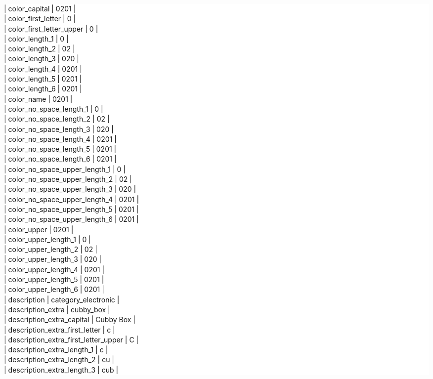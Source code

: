 | color_capital | 0201 |  
| color_first_letter | 0 |  
| color_first_letter_upper | 0 |  
| color_length_1 | 0 |  
| color_length_2 | 02 |  
| color_length_3 | 020 |  
| color_length_4 | 0201 |  
| color_length_5 | 0201 |  
| color_length_6 | 0201 |  
| color_name | 0201 |  
| color_no_space_length_1 | 0 |  
| color_no_space_length_2 | 02 |  
| color_no_space_length_3 | 020 |  
| color_no_space_length_4 | 0201 |  
| color_no_space_length_5 | 0201 |  
| color_no_space_length_6 | 0201 |  
| color_no_space_upper_length_1 | 0 |  
| color_no_space_upper_length_2 | 02 |  
| color_no_space_upper_length_3 | 020 |  
| color_no_space_upper_length_4 | 0201 |  
| color_no_space_upper_length_5 | 0201 |  
| color_no_space_upper_length_6 | 0201 |  
| color_upper | 0201 |  
| color_upper_length_1 | 0 |  
| color_upper_length_2 | 02 |  
| color_upper_length_3 | 020 |  
| color_upper_length_4 | 0201 |  
| color_upper_length_5 | 0201 |  
| color_upper_length_6 | 0201 |  
| description | category_electronic |  
| description_extra | cubby_box |  
| description_extra_capital | Cubby Box |  
| description_extra_first_letter | c |  
| description_extra_first_letter_upper | C |  
| description_extra_length_1 | c |  
| description_extra_length_2 | cu |  
| description_extra_length_3 | cub |  